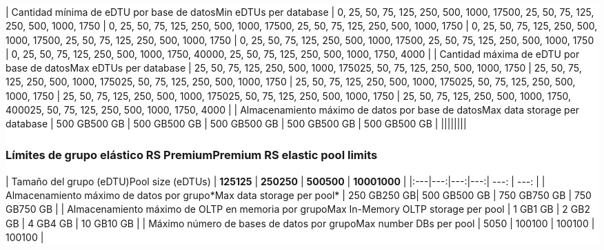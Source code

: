 | <span data-ttu-id="5130c-428">Cantidad mínima de eDTU por base de datos</span><span class="sxs-lookup"><span data-stu-id="5130c-428">Min eDTUs per database</span></span> | <span data-ttu-id="5130c-429">0, 25, 50, 75, 125, 250, 500, 1000, 1750</span><span class="sxs-lookup"><span data-stu-id="5130c-429">0, 25, 50, 75, 125, 250, 500, 1000, 1750</span></span> | <span data-ttu-id="5130c-430">0, 25, 50, 75, 125, 250, 500, 1000, 1750</span><span class="sxs-lookup"><span data-stu-id="5130c-430">0, 25, 50, 75, 125, 250, 500, 1000, 1750</span></span> | <span data-ttu-id="5130c-431">0, 25, 50, 75, 125, 250, 500, 1000, 1750</span><span class="sxs-lookup"><span data-stu-id="5130c-431">0, 25, 50, 75, 125, 250, 500, 1000, 1750</span></span> | <span data-ttu-id="5130c-432">0, 25, 50, 75, 125, 250, 500, 1000, 1750</span><span class="sxs-lookup"><span data-stu-id="5130c-432">0, 25, 50, 75, 125, 250, 500, 1000, 1750</span></span> |  <span data-ttu-id="5130c-433">0, 25, 50, 75, 125, 250, 500, 1000, 1750, 4000</span><span class="sxs-lookup"><span data-stu-id="5130c-433">0, 25, 50, 75, 125, 250, 500, 1000, 1750, 4000</span></span> | 
| <span data-ttu-id="5130c-434">Cantidad máxima de eDTU por base de datos</span><span class="sxs-lookup"><span data-stu-id="5130c-434">Max eDTUs per database</span></span> | <span data-ttu-id="5130c-435">25, 50, 75, 125, 250, 500, 1000, 1750</span><span class="sxs-lookup"><span data-stu-id="5130c-435">25, 50, 75, 125, 250, 500, 1000, 1750</span></span> | <span data-ttu-id="5130c-436">25, 50, 75, 125, 250, 500, 1000, 1750</span><span class="sxs-lookup"><span data-stu-id="5130c-436">25, 50, 75, 125, 250, 500, 1000, 1750</span></span> | <span data-ttu-id="5130c-437">25, 50, 75, 125, 250, 500, 1000, 1750</span><span class="sxs-lookup"><span data-stu-id="5130c-437">25, 50, 75, 125, 250, 500, 1000, 1750</span></span> | <span data-ttu-id="5130c-438">25, 50, 75, 125, 250, 500, 1000, 1750</span><span class="sxs-lookup"><span data-stu-id="5130c-438">25, 50, 75, 125, 250, 500, 1000, 1750</span></span> | <span data-ttu-id="5130c-439">25, 50, 75, 125, 250, 500, 1000, 1750, 4000</span><span class="sxs-lookup"><span data-stu-id="5130c-439">25, 50, 75, 125, 250, 500, 1000, 1750, 4000</span></span> | 
| <span data-ttu-id="5130c-440">Almacenamiento máximo de datos por base de datos</span><span class="sxs-lookup"><span data-stu-id="5130c-440">Max data storage per database</span></span> | <span data-ttu-id="5130c-441">500 GB</span><span class="sxs-lookup"><span data-stu-id="5130c-441">500 GB</span></span> | <span data-ttu-id="5130c-442">500 GB</span><span class="sxs-lookup"><span data-stu-id="5130c-442">500 GB</span></span> | <span data-ttu-id="5130c-443">500 GB</span><span class="sxs-lookup"><span data-stu-id="5130c-443">500 GB</span></span> | <span data-ttu-id="5130c-444">500 GB</span><span class="sxs-lookup"><span data-stu-id="5130c-444">500 GB</span></span> | <span data-ttu-id="5130c-445">500 GB</span><span class="sxs-lookup"><span data-stu-id="5130c-445">500 GB</span></span> | 
||||||||

### <a name="premium-rs-elastic-pool-limits"></a><span data-ttu-id="5130c-446">Límites de grupo elástico RS Premium</span><span class="sxs-lookup"><span data-stu-id="5130c-446">Premium RS elastic pool limits</span></span>

| <span data-ttu-id="5130c-447">Tamaño del grupo (eDTU)</span><span class="sxs-lookup"><span data-stu-id="5130c-447">Pool size (eDTUs)</span></span>  | <span data-ttu-id="5130c-448">**125**</span><span class="sxs-lookup"><span data-stu-id="5130c-448">**125**</span></span> | <span data-ttu-id="5130c-449">**250**</span><span class="sxs-lookup"><span data-stu-id="5130c-449">**250**</span></span> | <span data-ttu-id="5130c-450">**500**</span><span class="sxs-lookup"><span data-stu-id="5130c-450">**500**</span></span> | <span data-ttu-id="5130c-451">**1000**</span><span class="sxs-lookup"><span data-stu-id="5130c-451">**1000**</span></span> |
|:---|---:|---:|---:| ---: | ---: | 
| <span data-ttu-id="5130c-452">Almacenamiento máximo de datos por grupo*</span><span class="sxs-lookup"><span data-stu-id="5130c-452">Max data storage per pool*</span></span> | <span data-ttu-id="5130c-453">250 GB</span><span class="sxs-lookup"><span data-stu-id="5130c-453">250 GB</span></span>| <span data-ttu-id="5130c-454">500 GB</span><span class="sxs-lookup"><span data-stu-id="5130c-454">500 GB</span></span> | <span data-ttu-id="5130c-455">750 GB</span><span class="sxs-lookup"><span data-stu-id="5130c-455">750 GB</span></span> | <span data-ttu-id="5130c-456">750 GB</span><span class="sxs-lookup"><span data-stu-id="5130c-456">750 GB</span></span> |
| <span data-ttu-id="5130c-457">Almacenamiento máximo de OLTP en memoria por grupo</span><span class="sxs-lookup"><span data-stu-id="5130c-457">Max In-Memory OLTP storage per pool</span></span> | <span data-ttu-id="5130c-458">1 GB</span><span class="sxs-lookup"><span data-stu-id="5130c-458">1 GB</span></span> | <span data-ttu-id="5130c-459">2 GB</span><span class="sxs-lookup"><span data-stu-id="5130c-459">2 GB</span></span> | <span data-ttu-id="5130c-460">4 GB</span><span class="sxs-lookup"><span data-stu-id="5130c-460">4 GB</span></span> | <span data-ttu-id="5130c-461">10 GB</span><span class="sxs-lookup"><span data-stu-id="5130c-461">10 GB</span></span> |
| <span data-ttu-id="5130c-462">Máximo número de bases de datos por grupo</span><span class="sxs-lookup"><span data-stu-id="5130c-462">Max number DBs per pool</span></span> | <span data-ttu-id="5130c-463">50</span><span class="sxs-lookup"><span data-stu-id="5130c-463">50</span></span> | <span data-ttu-id="5130c-464">100</span><span class="sxs-lookup"><span data-stu-id="5130c-464">100</span></span> | <span data-ttu-id="5130c-465">100</span><span class="sxs-lookup"><span data-stu-id="5130c-465">100</span></span> | <span data-ttu-id="5130c-466">100</span><span class="sxs-lookup"><span data-stu-id="5130c-466">100</span></span> |